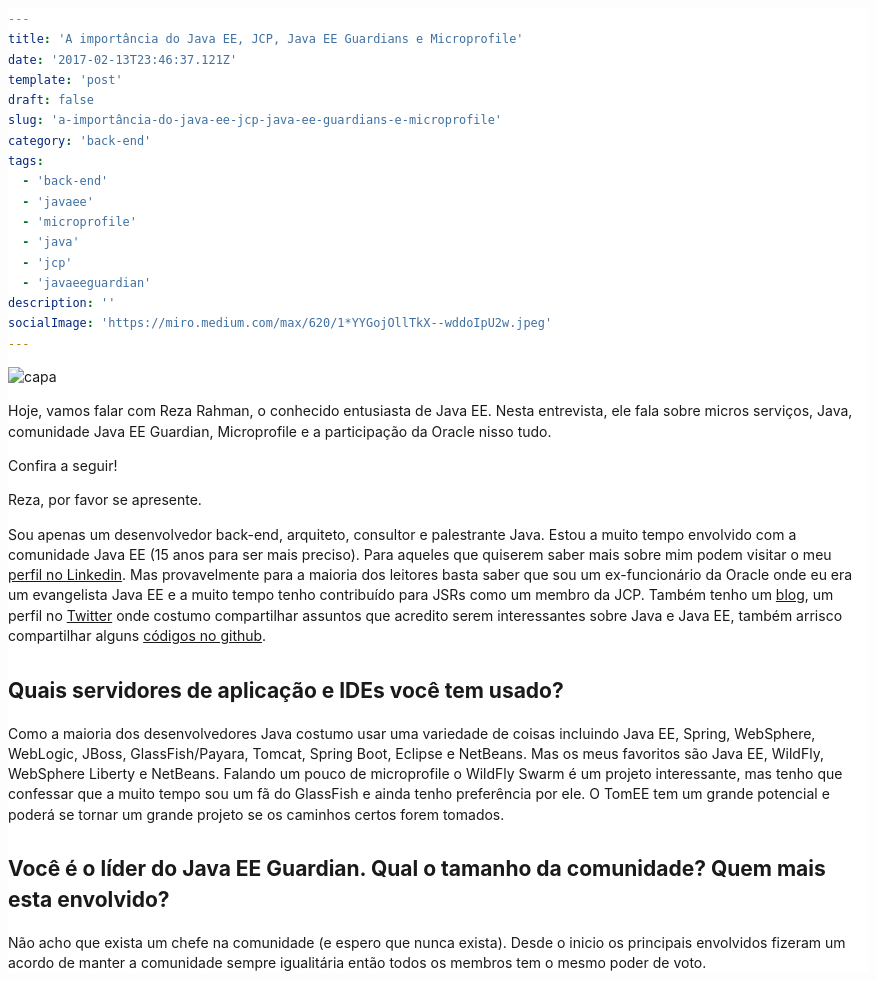 ```yaml
---
title: 'A importância do Java EE, JCP, Java EE Guardians e Microprofile'
date: '2017-02-13T23:46:37.121Z'
template: 'post'
draft: false
slug: 'a-importância-do-java-ee-jcp-java-ee-guardians-e-microprofile'
category: 'back-end'
tags:
  - 'back-end'
  - 'javaee'
  - 'microprofile'
  - 'java'
  - 'jcp'
  - 'javaeeguardian'
description: ''
socialImage: 'https://miro.medium.com/max/620/1*YYGojOllTkX--wddoIpU2w.jpeg'
---
```


![capa](https://miro.medium.com/max/620/1*YYGojOllTkX--wddoIpU2w.jpeg)

Hoje, vamos falar com Reza Rahman, o conhecido entusiasta de Java EE. Nesta entrevista, ele fala sobre micros serviços, Java, comunidade Java EE Guardian, Microprofile e a participação da Oracle nisso tudo.

Confira a seguir!

Reza, por favor se apresente.

Sou apenas um desenvolvedor back-end, arquiteto, consultor e palestrante Java. Estou a muito tempo envolvido com a comunidade Java EE (15 anos para ser mais preciso). Para aqueles que quiserem saber mais sobre mim podem visitar o meu [perfil no Linkedin](https://www.linkedin.com/in/javareza). Mas provavelmente para a maioria dos leitores basta saber que sou um ex-funcionário da Oracle onde eu era um evangelista Java EE e a muito tempo tenho contribuído para JSRs como um membro da JCP. Também tenho um [blog](http://blog.rahmannet.net/), um perfil no [Twitter](https://twitter.com/reza_rahman) onde costumo compartilhar assuntos que acredito serem interessantes sobre Java e Java EE, também arrisco compartilhar alguns [códigos no github](https://github.com/m-reza-rahman).

## Quais servidores de aplicação e IDEs você tem usado?

Como a maioria dos desenvolvedores Java costumo usar uma variedade de coisas incluindo Java EE, Spring, WebSphere, WebLogic, JBoss, GlassFish/Payara, Tomcat, Spring Boot, Eclipse e NetBeans. Mas os meus favoritos são Java EE, WildFly, WebSphere Liberty e NetBeans. Falando um pouco de microprofile o WildFly Swarm é um projeto interessante, mas tenho que confessar que a muito tempo sou um fã do GlassFish e ainda tenho preferência por ele. O TomEE tem um grande potencial e poderá se tornar um grande projeto se os caminhos certos forem tomados.

## Você é o líder do Java EE Guardian. Qual o tamanho da comunidade? Quem mais esta envolvido?

Não acho que exista um chefe na comunidade (e espero que nunca exista). Desde o inicio os principais envolvidos fizeram um acordo de manter a comunidade sempre igualitária então todos os membros tem o mesmo poder de voto. 
